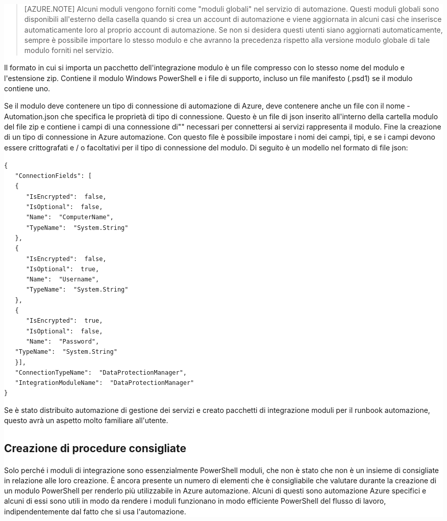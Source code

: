 >[AZURE.NOTE] Alcuni moduli vengono forniti come "moduli globali" nel servizio di automazione. Questi moduli globali sono disponibili all'esterno della casella quando si crea un account di automazione e viene aggiornata in alcuni casi che inserisce automaticamente loro al proprio account di automazione. Se non si desidera questi utenti siano aggiornati automaticamente, sempre è possibile importare lo stesso modulo e che avranno la precedenza rispetto alla versione modulo globale di tale modulo forniti nel servizio. 

Il formato in cui si importa un pacchetto dell'integrazione modulo è un file compresso con lo stesso nome del modulo e l'estensione zip. Contiene il modulo Windows PowerShell e i file di supporto, incluso un file manifesto (.psd1) se il modulo contiene uno.

Se il modulo deve contenere un tipo di connessione di automazione di Azure, deve contenere anche un file con il nome *<ModuleName>*-Automation.json che specifica le proprietà di tipo di connessione. Questo è un file di json inserito all'interno della cartella modulo del file zip e contiene i campi di una connessione di"" necessari per connettersi ai servizi rappresenta il modulo. Fine la creazione di un tipo di connessione in Azure automazione. Con questo file è possibile impostare i nomi dei campi, tipi, e se i campi devono essere crittografati e / o facoltativi per il tipo di connessione del modulo. Di seguito è un modello nel formato di file json:

```
{ 
   "ConnectionFields": [
   {
      "IsEncrypted":  false,
      "IsOptional":  false,
      "Name":  "ComputerName",
      "TypeName":  "System.String"
   },
   {
      "IsEncrypted":  false,
      "IsOptional":  true,
      "Name":  "Username",
      "TypeName":  "System.String"
   },
   {
      "IsEncrypted":  true,
      "IsOptional":  false,
      "Name":  "Password",
   "TypeName":  "System.String"
   }],
   "ConnectionTypeName":  "DataProtectionManager",
   "IntegrationModuleName":  "DataProtectionManager"
}
```

Se è stato distribuito automazione di gestione dei servizi e creato pacchetti di integrazione moduli per il runbook automazione, questo avrà un aspetto molto familiare all'utente. 


## <a name="authoring-best-practices"></a>Creazione di procedure consigliate

Solo perché i moduli di integrazione sono essenzialmente PowerShell moduli, che non è stato che non è un insieme di consigliate in relazione alle loro creazione. È ancora presente un numero di elementi che è consigliabile che valutare durante la creazione di un modulo PowerShell per renderlo più utilizzabile in Azure automazione. Alcuni di questi sono automazione Azure specifici e alcuni di essi sono utili in modo da rendere i moduli funzionano in modo efficiente PowerShell del flusso di lavoro, indipendentemente dal fatto che si usa l'automazione. 
